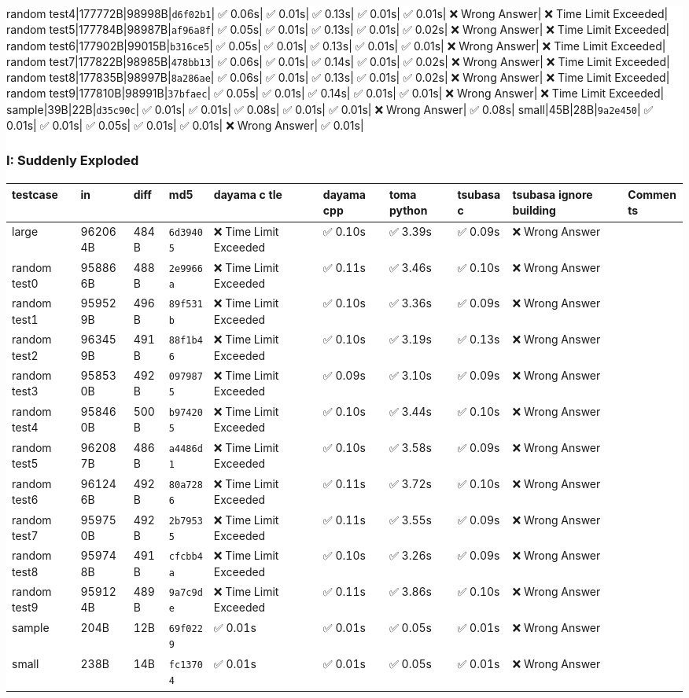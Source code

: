 random test4|177772B|98998B|`d6f02b1`| :white_check_mark: 0.06s| :white_check_mark: 0.01s| :white_check_mark: 0.13s| :white_check_mark: 0.01s| :white_check_mark: 0.01s| :x: Wrong Answer| :x: Time Limit Exceeded|
random test5|177784B|98987B|`af96a8f`| :white_check_mark: 0.05s| :white_check_mark: 0.01s| :white_check_mark: 0.13s| :white_check_mark: 0.01s| :white_check_mark: 0.02s| :x: Wrong Answer| :x: Time Limit Exceeded|
random test6|177902B|99015B|`b316ce5`| :white_check_mark: 0.05s| :white_check_mark: 0.01s| :white_check_mark: 0.13s| :white_check_mark: 0.01s| :white_check_mark: 0.01s| :x: Wrong Answer| :x: Time Limit Exceeded|
random test7|177822B|98985B|`478bb13`| :white_check_mark: 0.06s| :white_check_mark: 0.01s| :white_check_mark: 0.14s| :white_check_mark: 0.01s| :white_check_mark: 0.02s| :x: Wrong Answer| :x: Time Limit Exceeded|
random test8|177835B|98997B|`8a286ae`| :white_check_mark: 0.06s| :white_check_mark: 0.01s| :white_check_mark: 0.13s| :white_check_mark: 0.01s| :white_check_mark: 0.02s| :x: Wrong Answer| :x: Time Limit Exceeded|
random test9|177810B|98991B|`37bfaec`| :white_check_mark: 0.05s| :white_check_mark: 0.01s| :white_check_mark: 0.14s| :white_check_mark: 0.01s| :white_check_mark: 0.01s| :x: Wrong Answer| :x: Time Limit Exceeded|
sample|39B|22B|`d35c90c`| :white_check_mark: 0.01s| :white_check_mark: 0.01s| :white_check_mark: 0.08s| :white_check_mark: 0.01s| :white_check_mark: 0.01s| :x: Wrong Answer| :white_check_mark: 0.08s|
small|45B|28B|`9a2e450`| :white_check_mark: 0.01s| :white_check_mark: 0.01s| :white_check_mark: 0.05s| :white_check_mark: 0.01s| :white_check_mark: 0.01s| :x: Wrong Answer| :white_check_mark: 0.01s|

### I: Suddenly Exploded

testcase|in|diff|md5|dayama c tle|dayama cpp|toma python|tsubasa c|tsubasa ignore building|Comments
|:---|:---|:---|:---|:---|:---|:---|:---|:---|:---
large|962064B|484B|`6d39405`| :x: Time Limit Exceeded| :white_check_mark: 0.10s| :white_check_mark: 3.39s| :white_check_mark: 0.09s| :x: Wrong Answer|
random test0|958866B|488B|`2e9966a`| :x: Time Limit Exceeded| :white_check_mark: 0.11s| :white_check_mark: 3.46s| :white_check_mark: 0.10s| :x: Wrong Answer|
random test1|959529B|496B|`89f531b`| :x: Time Limit Exceeded| :white_check_mark: 0.10s| :white_check_mark: 3.36s| :white_check_mark: 0.09s| :x: Wrong Answer|
random test2|963459B|491B|`88f1b46`| :x: Time Limit Exceeded| :white_check_mark: 0.10s| :white_check_mark: 3.19s| :white_check_mark: 0.13s| :x: Wrong Answer|
random test3|958530B|492B|`0979875`| :x: Time Limit Exceeded| :white_check_mark: 0.09s| :white_check_mark: 3.10s| :white_check_mark: 0.09s| :x: Wrong Answer|
random test4|958460B|500B|`b974205`| :x: Time Limit Exceeded| :white_check_mark: 0.10s| :white_check_mark: 3.44s| :white_check_mark: 0.10s| :x: Wrong Answer|
random test5|962087B|486B|`a4486d1`| :x: Time Limit Exceeded| :white_check_mark: 0.10s| :white_check_mark: 3.58s| :white_check_mark: 0.09s| :x: Wrong Answer|
random test6|961246B|492B|`80a7286`| :x: Time Limit Exceeded| :white_check_mark: 0.11s| :white_check_mark: 3.72s| :white_check_mark: 0.10s| :x: Wrong Answer|
random test7|959750B|492B|`2b79535`| :x: Time Limit Exceeded| :white_check_mark: 0.11s| :white_check_mark: 3.55s| :white_check_mark: 0.09s| :x: Wrong Answer|
random test8|959748B|491B|`cfcbb4a`| :x: Time Limit Exceeded| :white_check_mark: 0.10s| :white_check_mark: 3.26s| :white_check_mark: 0.09s| :x: Wrong Answer|
random test9|959124B|489B|`9a7c9de`| :x: Time Limit Exceeded| :white_check_mark: 0.11s| :white_check_mark: 3.86s| :white_check_mark: 0.10s| :x: Wrong Answer|
sample|204B|12B|`69f0229`| :white_check_mark: 0.01s| :white_check_mark: 0.01s| :white_check_mark: 0.05s| :white_check_mark: 0.01s| :x: Wrong Answer|
small|238B|14B|`fc13704`| :white_check_mark: 0.01s| :white_check_mark: 0.01s| :white_check_mark: 0.05s| :white_check_mark: 0.01s| :x: Wrong Answer|
